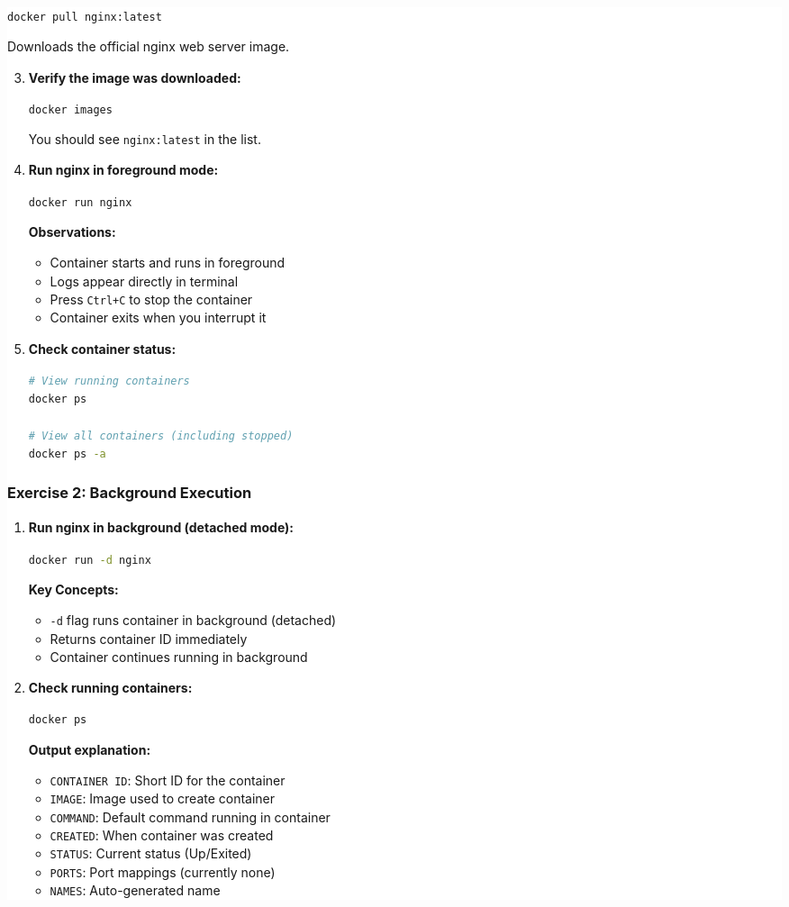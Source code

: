    ```bash
   docker pull nginx:latest
   ```

   Downloads the official nginx web server image.

3. **Verify the image was downloaded:**

   ```bash
   docker images
   ```

   You should see `nginx:latest` in the list.

4. **Run nginx in foreground mode:**

   ```bash
   docker run nginx
   ```

   **Observations:**
   - Container starts and runs in foreground
   - Logs appear directly in terminal
   - Press `Ctrl+C` to stop the container
   - Container exits when you interrupt it

5. **Check container status:**

   ```bash
   # View running containers
   docker ps

   # View all containers (including stopped)
   docker ps -a
   ```

### Exercise 2: Background Execution

1. **Run nginx in background (detached mode):**

   ```bash
   docker run -d nginx
   ```

   **Key Concepts:**
   - `-d` flag runs container in background (detached)
   - Returns container ID immediately
   - Container continues running in background

2. **Check running containers:**

   ```bash
   docker ps
   ```

   **Output explanation:**
   - `CONTAINER ID`: Short ID for the container
   - `IMAGE`: Image used to create container
   - `COMMAND`: Default command running in container
   - `CREATED`: When container was created
   - `STATUS`: Current status (Up/Exited)
   - `PORTS`: Port mappings (currently none)
   - `NAMES`: Auto-generated name
